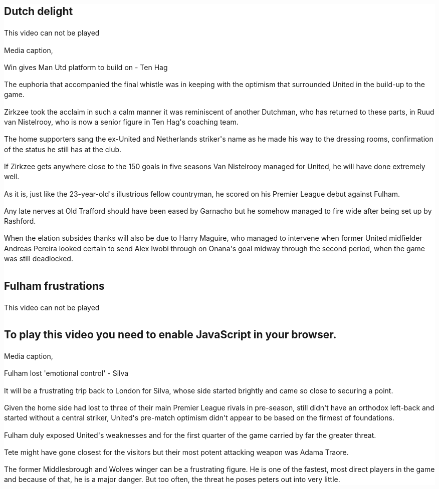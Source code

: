 ## Dutch delight

This video can not be played

Media caption,

Win gives Man Utd platform to build on - Ten Hag

The euphoria that accompanied the final whistle was in keeping with the optimism that surrounded United in the build-up to the game.

Zirkzee took the acclaim in such a calm manner it was reminiscent of another Dutchman, who has returned to these parts, in Ruud van Nistelrooy, who is now a senior figure in Ten Hag's coaching team.

The home supporters sang the ex-United and Netherlands striker's name as he made his way to the dressing rooms, confirmation of the status he still has at the club.

If Zirkzee gets anywhere close to the 150 goals in five seasons Van Nistelrooy managed for United, he will have done extremely well.

As it is, just like the 23-year-old's illustrious fellow countryman, he scored on his Premier League debut against Fulham.

Any late nerves at Old Trafford should have been eased by Garnacho but he somehow managed to fire wide after being set up by Rashford.

When the elation subsides thanks will also be due to Harry Maguire, who managed to intervene when former United midfielder Andreas Pereira looked certain to send Alex Iwobi through on Onana's goal midway through the second period, when the game was still deadlocked.

## Fulham frustrations

This video can not be played

## To play this video you need to enable JavaScript in your browser.

Media caption,

Fulham lost 'emotional control' - Silva

It will be a frustrating trip back to London for Silva, whose side started brightly and came so close to securing a point.

Given the home side had lost to three of their main Premier League rivals in pre-season, still didn't have an orthodox left-back and started without a central striker, United's pre-match optimism didn't appear to be based on the firmest of foundations.

Fulham duly exposed United's weaknesses and for the first quarter of the game carried by far the greater threat.

Tete might have gone closest for the visitors but their most potent attacking weapon was Adama Traore.

The former Middlesbrough and Wolves winger can be a frustrating figure. He is one of the fastest, most direct players in the game and because of that, he is a major danger. But too often, the threat he poses peters out into very little.
